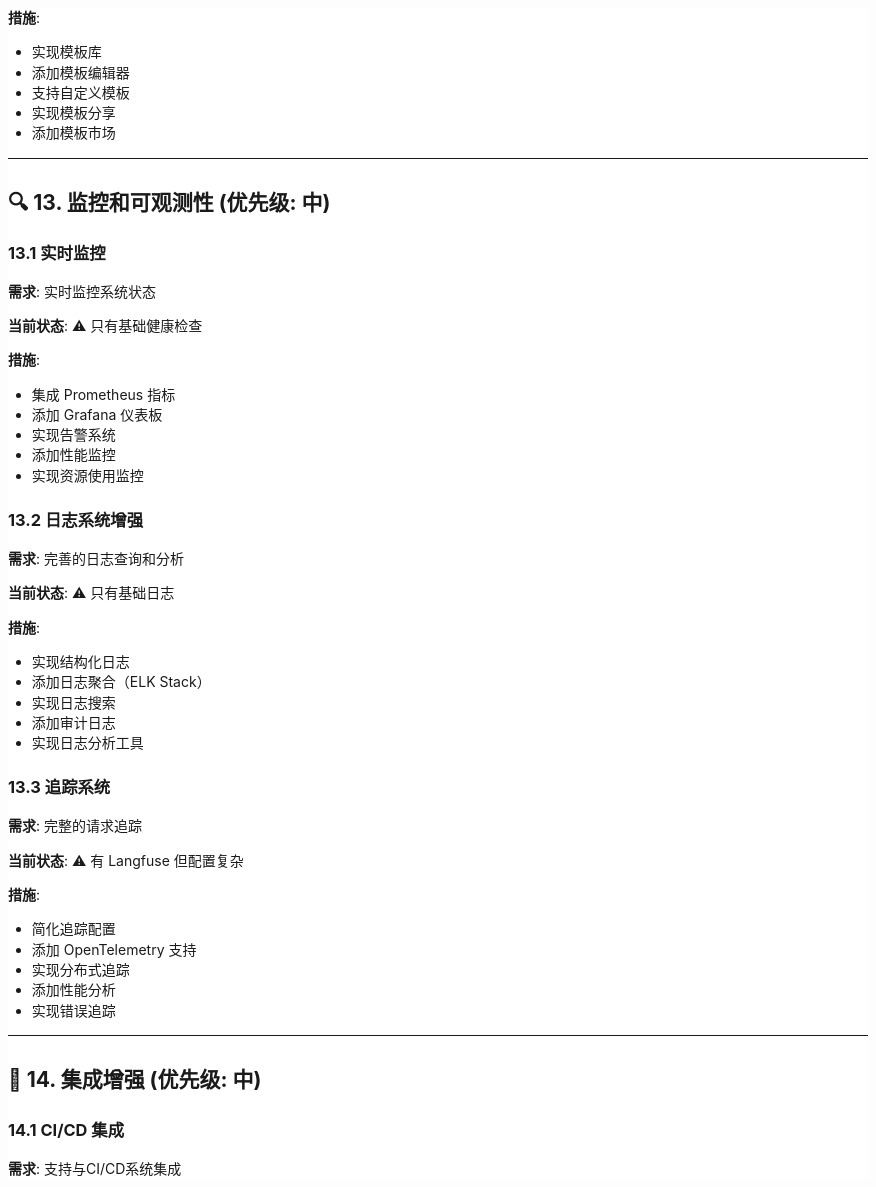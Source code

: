 **措施**:
- 实现模板库
- 添加模板编辑器
- 支持自定义模板
- 实现模板分享
- 添加模板市场

---

## 🔍 13. 监控和可观测性 (优先级: 中)

### 13.1 实时监控
**需求**: 实时监控系统状态

**当前状态**: ⚠️ 只有基础健康检查

**措施**:
- 集成 Prometheus 指标
- 添加 Grafana 仪表板
- 实现告警系统
- 添加性能监控
- 实现资源使用监控

### 13.2 日志系统增强
**需求**: 完善的日志查询和分析

**当前状态**: ⚠️ 只有基础日志

**措施**:
- 实现结构化日志
- 添加日志聚合（ELK Stack）
- 实现日志搜索
- 添加审计日志
- 实现日志分析工具

### 13.3 追踪系统
**需求**: 完整的请求追踪

**当前状态**: ⚠️ 有 Langfuse 但配置复杂

**措施**:
- 简化追踪配置
- 添加 OpenTelemetry 支持
- 实现分布式追踪
- 添加性能分析
- 实现错误追踪

---

## 🧩 14. 集成增强 (优先级: 中)

### 14.1 CI/CD 集成
**需求**: 支持与CI/CD系统集成
